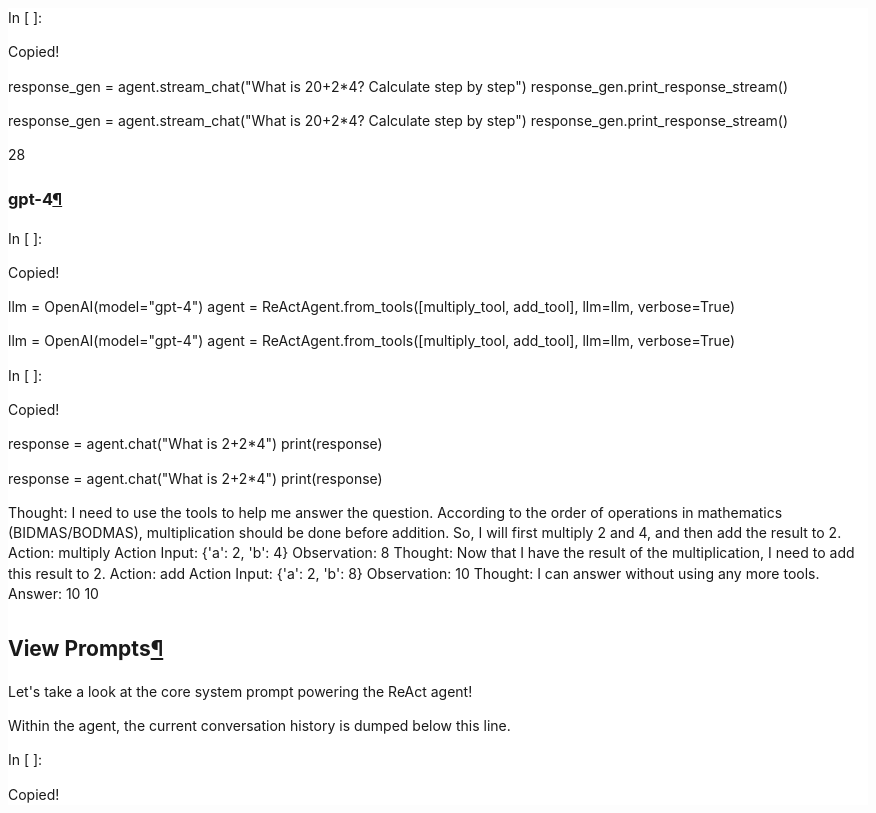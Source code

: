 In \[ \]:

Copied!

response\_gen \= agent.stream\_chat("What is 20+2\*4? Calculate step by step")
response\_gen.print\_response\_stream()

response\_gen = agent.stream\_chat("What is 20+2\*4? Calculate step by step") response\_gen.print\_response\_stream()

28

### gpt-4[¶](https://docs.llamaindex.ai/en/stable/examples/agent/react_agent/#gpt-4)

In \[ \]:

Copied!

llm \= OpenAI(model\="gpt-4")
agent \= ReActAgent.from\_tools(\[multiply\_tool, add\_tool\], llm\=llm, verbose\=True)

llm = OpenAI(model="gpt-4") agent = ReActAgent.from\_tools(\[multiply\_tool, add\_tool\], llm=llm, verbose=True)

In \[ \]:

Copied!

response \= agent.chat("What is 2+2\*4")
print(response)

response = agent.chat("What is 2+2\*4") print(response)

Thought: I need to use the tools to help me answer the question. According to the order of operations in mathematics (BIDMAS/BODMAS), multiplication should be done before addition. So, I will first multiply 2 and 4, and then add the result to 2.
Action: multiply
Action Input: {'a': 2, 'b': 4}
Observation: 8
Thought: Now that I have the result of the multiplication, I need to add this result to 2.
Action: add
Action Input: {'a': 2, 'b': 8}
Observation: 10
Thought: I can answer without using any more tools.
Answer: 10
10

View Prompts[¶](https://docs.llamaindex.ai/en/stable/examples/agent/react_agent/#view-prompts)
----------------------------------------------------------------------------------------------

Let's take a look at the core system prompt powering the ReAct agent!

Within the agent, the current conversation history is dumped below this line.

In \[ \]:

Copied!
